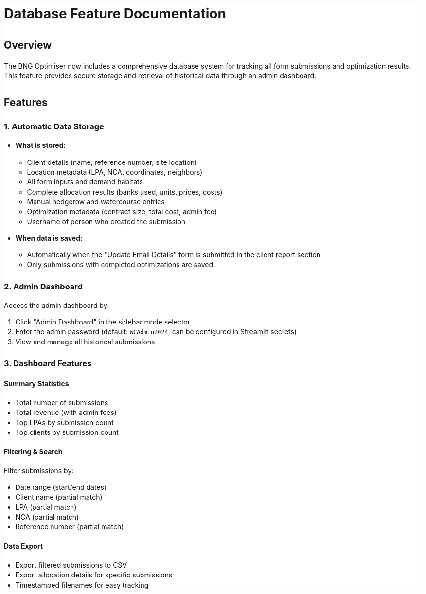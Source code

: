 # Database Feature Documentation

## Overview
The BNG Optimiser now includes a comprehensive database system for tracking all form submissions and optimization results. This feature provides secure storage and retrieval of historical data through an admin dashboard.

## Features

### 1. Automatic Data Storage
- **What is stored:**
  - Client details (name, reference number, site location)
  - Location metadata (LPA, NCA, coordinates, neighbors)
  - All form inputs and demand habitats
  - Complete allocation results (banks used, units, prices, costs)
  - Manual hedgerow and watercourse entries
  - Optimization metadata (contract size, total cost, admin fee)
  - Username of person who created the submission

- **When data is saved:**
  - Automatically when the "Update Email Details" form is submitted in the client report section
  - Only submissions with completed optimizations are saved

### 2. Admin Dashboard
Access the admin dashboard by:
1. Click "Admin Dashboard" in the sidebar mode selector
2. Enter the admin password (default: `WCAdmin2024`, can be configured in Streamlit secrets)
3. View and manage all historical submissions

### 3. Dashboard Features

#### Summary Statistics
- Total number of submissions
- Total revenue (with admin fees)
- Top LPAs by submission count
- Top clients by submission count

#### Filtering & Search
Filter submissions by:
- Date range (start/end dates)
- Client name (partial match)
- LPA (partial match)
- NCA (partial match)
- Reference number (partial match)

#### Data Export
- Export filtered submissions to CSV
- Export allocation details for specific submissions
- Timestamped filenames for easy tracking
